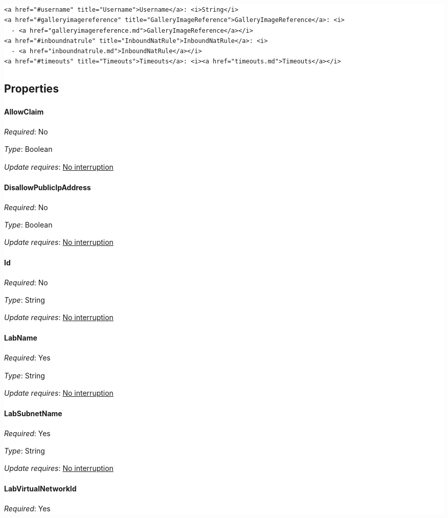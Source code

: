     <a href="#username" title="Username">Username</a>: <i>String</i>
    <a href="#galleryimagereference" title="GalleryImageReference">GalleryImageReference</a>: <i>
      - <a href="galleryimagereference.md">GalleryImageReference</a></i>
    <a href="#inboundnatrule" title="InboundNatRule">InboundNatRule</a>: <i>
      - <a href="inboundnatrule.md">InboundNatRule</a></i>
    <a href="#timeouts" title="Timeouts">Timeouts</a>: <i><a href="timeouts.md">Timeouts</a></i>
</pre>

## Properties

#### AllowClaim

_Required_: No

_Type_: Boolean

_Update requires_: [No interruption](https://docs.aws.amazon.com/AWSCloudFormation/latest/UserGuide/using-cfn-updating-stacks-update-behaviors.html#update-no-interrupt)

#### DisallowPublicIpAddress

_Required_: No

_Type_: Boolean

_Update requires_: [No interruption](https://docs.aws.amazon.com/AWSCloudFormation/latest/UserGuide/using-cfn-updating-stacks-update-behaviors.html#update-no-interrupt)

#### Id

_Required_: No

_Type_: String

_Update requires_: [No interruption](https://docs.aws.amazon.com/AWSCloudFormation/latest/UserGuide/using-cfn-updating-stacks-update-behaviors.html#update-no-interrupt)

#### LabName

_Required_: Yes

_Type_: String

_Update requires_: [No interruption](https://docs.aws.amazon.com/AWSCloudFormation/latest/UserGuide/using-cfn-updating-stacks-update-behaviors.html#update-no-interrupt)

#### LabSubnetName

_Required_: Yes

_Type_: String

_Update requires_: [No interruption](https://docs.aws.amazon.com/AWSCloudFormation/latest/UserGuide/using-cfn-updating-stacks-update-behaviors.html#update-no-interrupt)

#### LabVirtualNetworkId

_Required_: Yes
